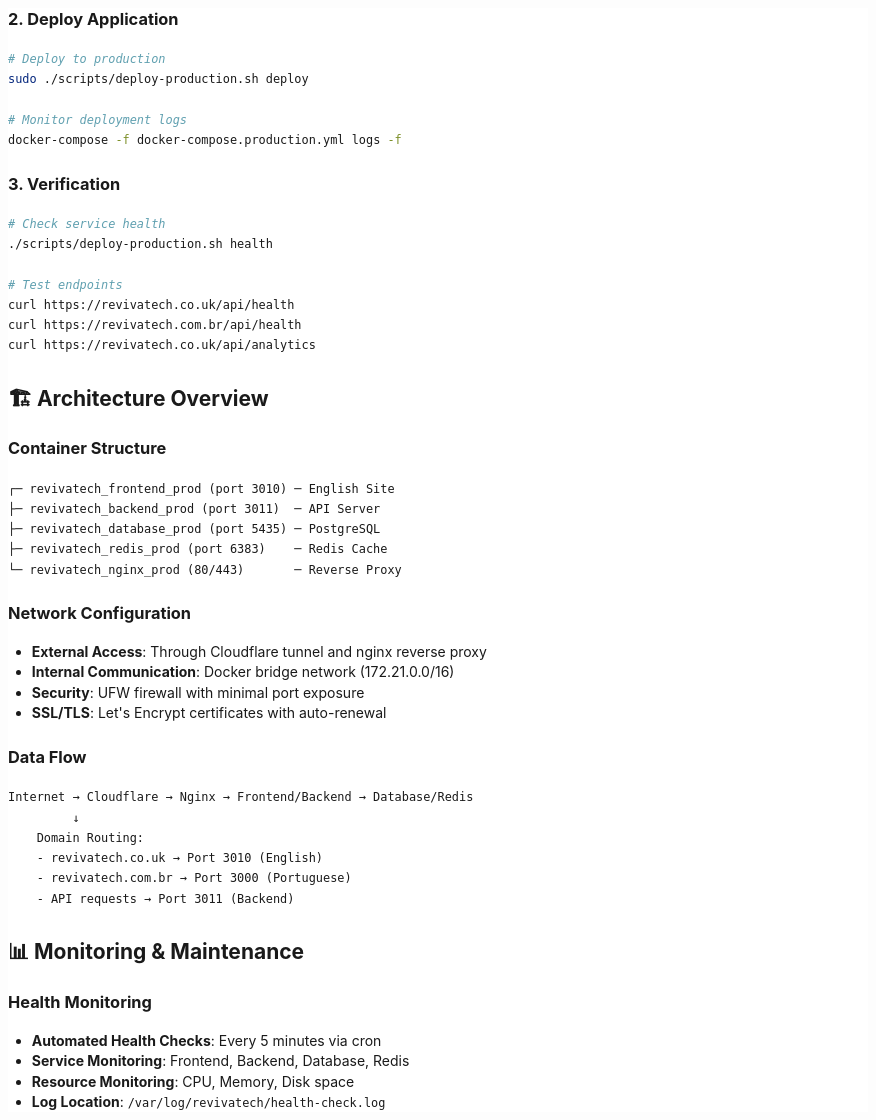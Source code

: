 ### 2. Deploy Application
```bash
# Deploy to production
sudo ./scripts/deploy-production.sh deploy

# Monitor deployment logs
docker-compose -f docker-compose.production.yml logs -f
```

### 3. Verification
```bash
# Check service health
./scripts/deploy-production.sh health

# Test endpoints
curl https://revivatech.co.uk/api/health
curl https://revivatech.com.br/api/health
curl https://revivatech.co.uk/api/analytics
```

## 🏗️ Architecture Overview

### Container Structure
```
┌─ revivatech_frontend_prod (port 3010) ─ English Site
├─ revivatech_backend_prod (port 3011)  ─ API Server
├─ revivatech_database_prod (port 5435) ─ PostgreSQL
├─ revivatech_redis_prod (port 6383)    ─ Redis Cache
└─ revivatech_nginx_prod (80/443)       ─ Reverse Proxy
```

### Network Configuration
- **External Access**: Through Cloudflare tunnel and nginx reverse proxy
- **Internal Communication**: Docker bridge network (172.21.0.0/16)
- **Security**: UFW firewall with minimal port exposure
- **SSL/TLS**: Let's Encrypt certificates with auto-renewal

### Data Flow
```
Internet → Cloudflare → Nginx → Frontend/Backend → Database/Redis
         ↓
    Domain Routing:
    - revivatech.co.uk → Port 3010 (English)
    - revivatech.com.br → Port 3000 (Portuguese)
    - API requests → Port 3011 (Backend)
```

## 📊 Monitoring & Maintenance

### Health Monitoring
- **Automated Health Checks**: Every 5 minutes via cron
- **Service Monitoring**: Frontend, Backend, Database, Redis
- **Resource Monitoring**: CPU, Memory, Disk space
- **Log Location**: `/var/log/revivatech/health-check.log`
